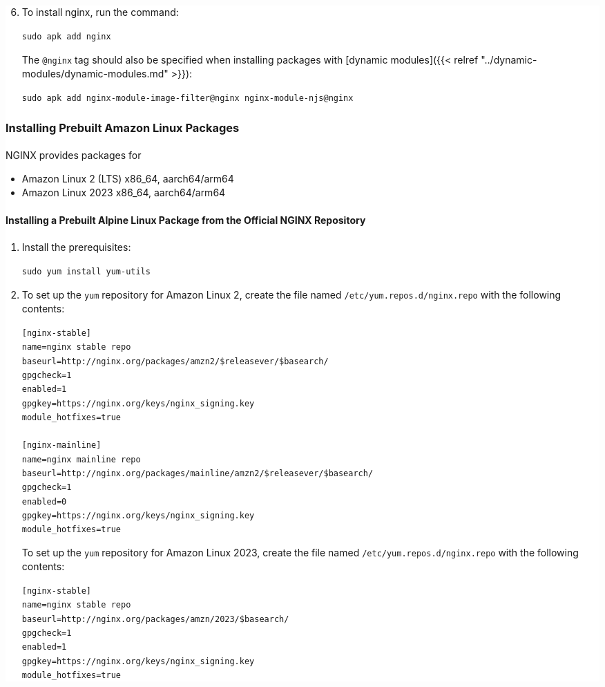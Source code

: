 6. To install nginx, run the command:

    ```shell
    sudo apk add nginx
    ```

    The `@nginx` tag should also be specified when installing packages with [dynamic modules]({{< relref "../dynamic-modules/dynamic-modules.md" >}}):

    ```shell
    sudo apk add nginx-module-image-filter@nginx nginx-module-njs@nginx
    ```

<span id="prebuilt_amazon"></span>
### Installing Prebuilt Amazon Linux Packages

NGINX provides packages for

- Amazon Linux 2 (LTS) x86_64, aarch64/arm64
- Amazon Linux 2023 x86_64, aarch64/arm64

#### Installing a Prebuilt Alpine Linux Package from the Official NGINX Repository

1. Install the prerequisites:

    ```shell
    sudo yum install yum-utils
    ```

2. To set up the `yum` repository for Amazon Linux 2, create the file named `/etc/yum.repos.d/nginx.repo` with the following contents:

    ```none
    [nginx-stable]
    name=nginx stable repo
    baseurl=http://nginx.org/packages/amzn2/$releasever/$basearch/
    gpgcheck=1
    enabled=1
    gpgkey=https://nginx.org/keys/nginx_signing.key
    module_hotfixes=true

    [nginx-mainline]
    name=nginx mainline repo
    baseurl=http://nginx.org/packages/mainline/amzn2/$releasever/$basearch/
    gpgcheck=1
    enabled=0
    gpgkey=https://nginx.org/keys/nginx_signing.key
    module_hotfixes=true
    ```

    To set up the `yum` repository for Amazon Linux 2023, create the file named `/etc/yum.repos.d/nginx.repo` with the following contents:

    ```none
    [nginx-stable]
    name=nginx stable repo
    baseurl=http://nginx.org/packages/amzn/2023/$basearch/
    gpgcheck=1
    enabled=1
    gpgkey=https://nginx.org/keys/nginx_signing.key
    module_hotfixes=true
